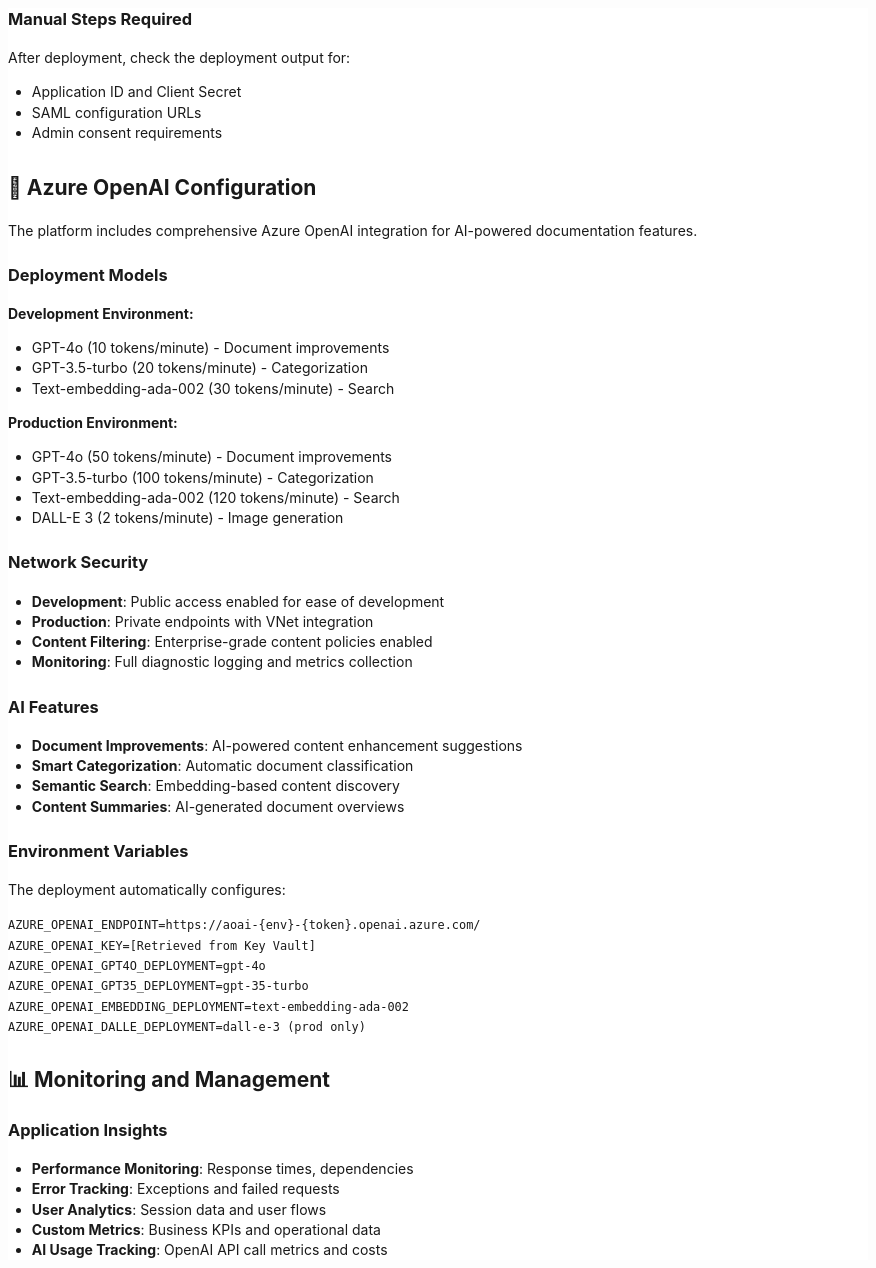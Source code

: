 ### Manual Steps Required
After deployment, check the deployment output for:
- Application ID and Client Secret
- SAML configuration URLs
- Admin consent requirements

## 🤖 Azure OpenAI Configuration

The platform includes comprehensive Azure OpenAI integration for AI-powered documentation features.

### Deployment Models
**Development Environment:**
- GPT-4o (10 tokens/minute) - Document improvements
- GPT-3.5-turbo (20 tokens/minute) - Categorization
- Text-embedding-ada-002 (30 tokens/minute) - Search

**Production Environment:**
- GPT-4o (50 tokens/minute) - Document improvements
- GPT-3.5-turbo (100 tokens/minute) - Categorization
- Text-embedding-ada-002 (120 tokens/minute) - Search
- DALL-E 3 (2 tokens/minute) - Image generation

### Network Security
- **Development**: Public access enabled for ease of development
- **Production**: Private endpoints with VNet integration
- **Content Filtering**: Enterprise-grade content policies enabled
- **Monitoring**: Full diagnostic logging and metrics collection

### AI Features
- **Document Improvements**: AI-powered content enhancement suggestions
- **Smart Categorization**: Automatic document classification
- **Semantic Search**: Embedding-based content discovery
- **Content Summaries**: AI-generated document overviews

### Environment Variables
The deployment automatically configures:
```
AZURE_OPENAI_ENDPOINT=https://aoai-{env}-{token}.openai.azure.com/
AZURE_OPENAI_KEY=[Retrieved from Key Vault]
AZURE_OPENAI_GPT4O_DEPLOYMENT=gpt-4o
AZURE_OPENAI_GPT35_DEPLOYMENT=gpt-35-turbo
AZURE_OPENAI_EMBEDDING_DEPLOYMENT=text-embedding-ada-002
AZURE_OPENAI_DALLE_DEPLOYMENT=dall-e-3 (prod only)
```

## 📊 Monitoring and Management

### Application Insights
- **Performance Monitoring**: Response times, dependencies
- **Error Tracking**: Exceptions and failed requests
- **User Analytics**: Session data and user flows
- **Custom Metrics**: Business KPIs and operational data
- **AI Usage Tracking**: OpenAI API call metrics and costs
